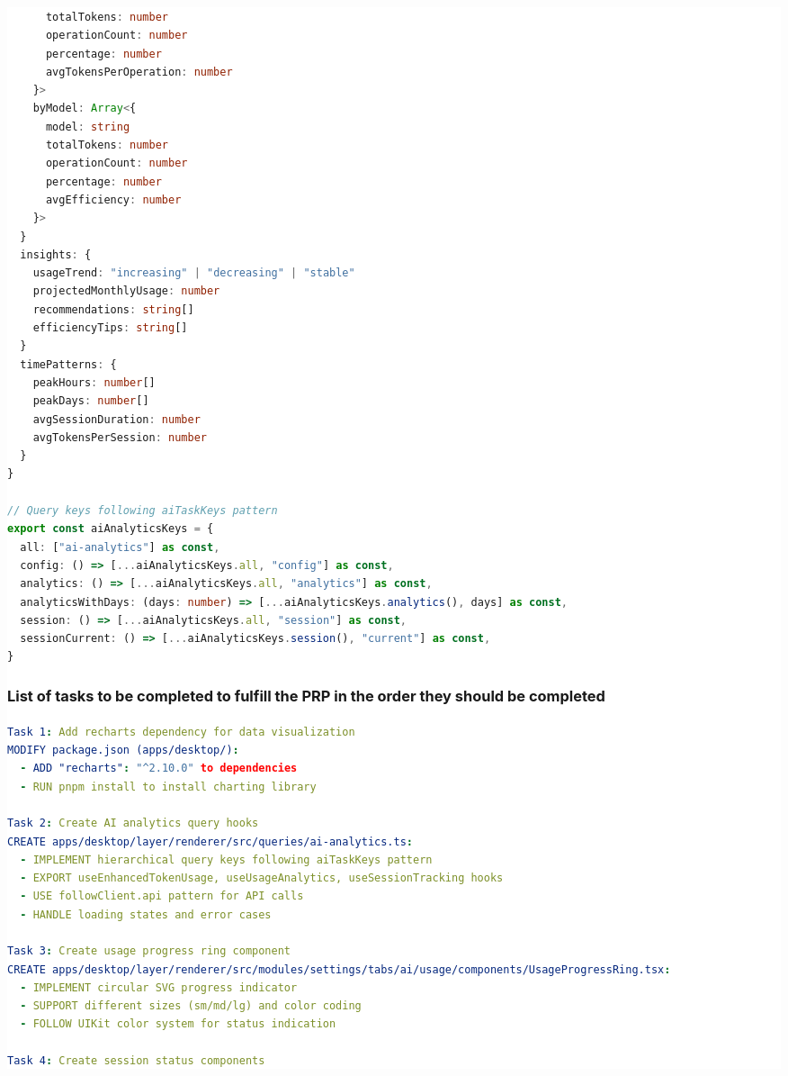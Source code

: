```typescript
      totalTokens: number
      operationCount: number
      percentage: number
      avgTokensPerOperation: number
    }>
    byModel: Array<{
      model: string
      totalTokens: number
      operationCount: number
      percentage: number
      avgEfficiency: number
    }>
  }
  insights: {
    usageTrend: "increasing" | "decreasing" | "stable"
    projectedMonthlyUsage: number
    recommendations: string[]
    efficiencyTips: string[]
  }
  timePatterns: {
    peakHours: number[]
    peakDays: number[]
    avgSessionDuration: number
    avgTokensPerSession: number
  }
}

// Query keys following aiTaskKeys pattern
export const aiAnalyticsKeys = {
  all: ["ai-analytics"] as const,
  config: () => [...aiAnalyticsKeys.all, "config"] as const,
  analytics: () => [...aiAnalyticsKeys.all, "analytics"] as const,
  analyticsWithDays: (days: number) => [...aiAnalyticsKeys.analytics(), days] as const,
  session: () => [...aiAnalyticsKeys.all, "session"] as const,
  sessionCurrent: () => [...aiAnalyticsKeys.session(), "current"] as const,
}
```

### List of tasks to be completed to fulfill the PRP in the order they should be completed

```yaml
Task 1: Add recharts dependency for data visualization
MODIFY package.json (apps/desktop/):
  - ADD "recharts": "^2.10.0" to dependencies
  - RUN pnpm install to install charting library

Task 2: Create AI analytics query hooks
CREATE apps/desktop/layer/renderer/src/queries/ai-analytics.ts:
  - IMPLEMENT hierarchical query keys following aiTaskKeys pattern
  - EXPORT useEnhancedTokenUsage, useUsageAnalytics, useSessionTracking hooks
  - USE followClient.api pattern for API calls
  - HANDLE loading states and error cases

Task 3: Create usage progress ring component
CREATE apps/desktop/layer/renderer/src/modules/settings/tabs/ai/usage/components/UsageProgressRing.tsx:
  - IMPLEMENT circular SVG progress indicator
  - SUPPORT different sizes (sm/md/lg) and color coding
  - FOLLOW UIKit color system for status indication

Task 4: Create session status components
```